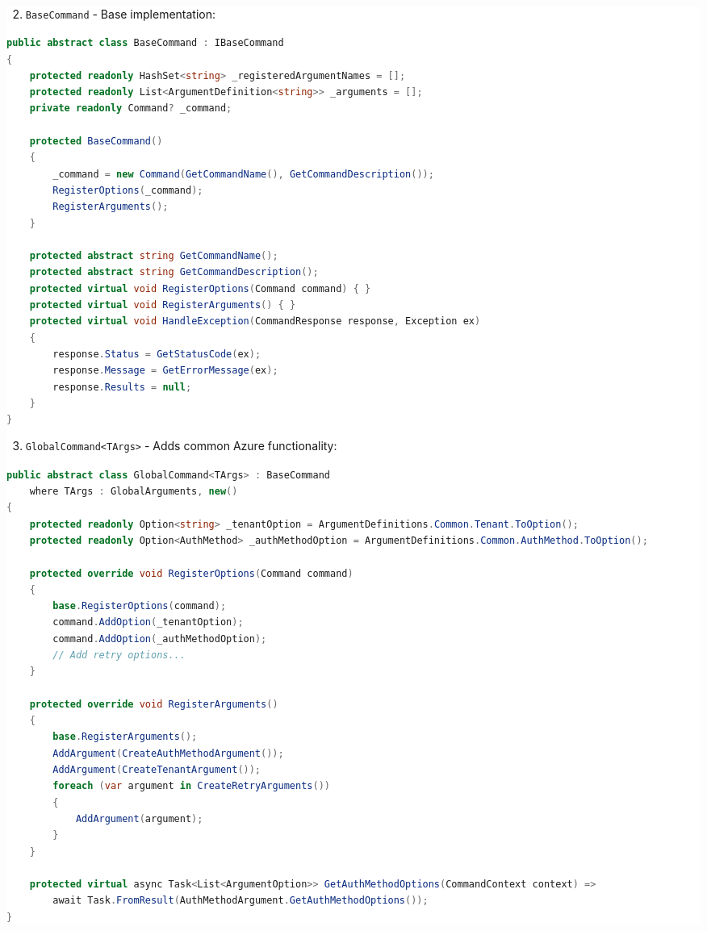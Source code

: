 2. `BaseCommand` - Base implementation:
```csharp
public abstract class BaseCommand : IBaseCommand
{
    protected readonly HashSet<string> _registeredArgumentNames = [];
    protected readonly List<ArgumentDefinition<string>> _arguments = [];
    private readonly Command? _command;

    protected BaseCommand()
    {
        _command = new Command(GetCommandName(), GetCommandDescription());
        RegisterOptions(_command);
        RegisterArguments();
    }

    protected abstract string GetCommandName();
    protected abstract string GetCommandDescription();
    protected virtual void RegisterOptions(Command command) { }
    protected virtual void RegisterArguments() { }
    protected virtual void HandleException(CommandResponse response, Exception ex)
    {
        response.Status = GetStatusCode(ex);
        response.Message = GetErrorMessage(ex);
        response.Results = null;
    }
}
```

3. `GlobalCommand<TArgs>` - Adds common Azure functionality:
```csharp
public abstract class GlobalCommand<TArgs> : BaseCommand
    where TArgs : GlobalArguments, new()
{
    protected readonly Option<string> _tenantOption = ArgumentDefinitions.Common.Tenant.ToOption();
    protected readonly Option<AuthMethod> _authMethodOption = ArgumentDefinitions.Common.AuthMethod.ToOption();

    protected override void RegisterOptions(Command command)
    {
        base.RegisterOptions(command);
        command.AddOption(_tenantOption);
        command.AddOption(_authMethodOption);
        // Add retry options...
    }

    protected override void RegisterArguments()
    {
        base.RegisterArguments();
        AddArgument(CreateAuthMethodArgument());
        AddArgument(CreateTenantArgument());
        foreach (var argument in CreateRetryArguments())
        {
            AddArgument(argument);
        }
    }

    protected virtual async Task<List<ArgumentOption>> GetAuthMethodOptions(CommandContext context) =>
        await Task.FromResult(AuthMethodArgument.GetAuthMethodOptions());
}
```
